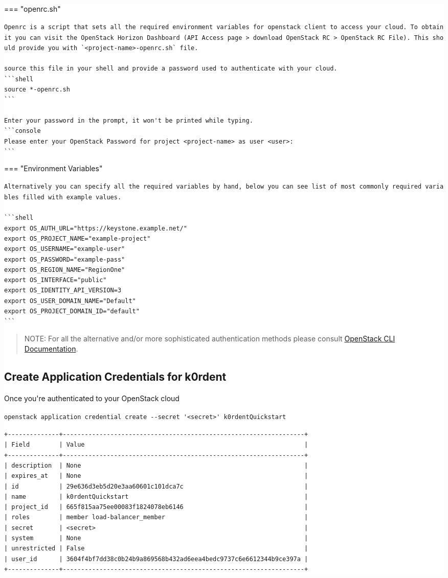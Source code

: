 === "openrc.sh"

    Openrc is a script that sets all the required environment variables for openstack client to access your cloud. To obtain it you can visit the OpenStack Horizon Dashboard (API Access page > download OpenStack RC > OpenStack RC File). This should provide you with `<project-name>-openrc.sh` file.

    source this file in your shell and provide a password used to authenticate with your cloud.
    ```shell
    source *-openrc.sh
    ```

    Enter your password in the prompt, it won't be printed while typing.
    ```console
    Please enter your OpenStack Password for project <project-name> as user <user>:
    ```

=== "Environment Variables"

    Alternatively you can specify all the required variables by hand, below you can see list of most commonly required variables filled with example values.

    ```shell
    export OS_AUTH_URL="https://keystone.example.net/"
    export OS_PROJECT_NAME="example-project"
    export OS_USERNAME="example-user"
    export OS_PASSWORD="example-pass"
    export OS_REGION_NAME="RegionOne"
    export OS_INTERFACE="public"
    export OS_IDENTITY_API_VERSION=3
    export OS_USER_DOMAIN_NAME="Default"
    export OS_PROJECT_DOMAIN_ID="default"
    ```

> NOTE:
> For all the alternative and/or more sophisticated authentication methods please consult [OpenStack CLI Documentation](https://docs.openstack.org/python-openstackclient/latest/cli/authentication.html).


## Create Application Credentials for k0rdent

Once you're authenticated to your OpenStack cloud 

```shell
openstack application credential create --secret '<secret>' k0rdentQuickstart
```
```console
+--------------+------------------------------------------------------------------+
| Field        | Value                                                            |
+--------------+------------------------------------------------------------------+
| description  | None                                                             |
| expires_at   | None                                                             |
| id           | 29e636d3eb5d20e3aa60601c101dca7c                                 |
| name         | k0rdentQuickstart                                                |
| project_id   | 665f815aa75ee00083f1824078eb6146                                 |
| roles        | member load-balancer_member                                      |
| secret       | <secret>                                                         |
| system       | None                                                             |
| unrestricted | False                                                            |
| user_id      | 3604f4bf7dd38c0b24b9a869568b432ad6eea4bedc9737c6e6612344b9ce397a |
+--------------+------------------------------------------------------------------+
```

